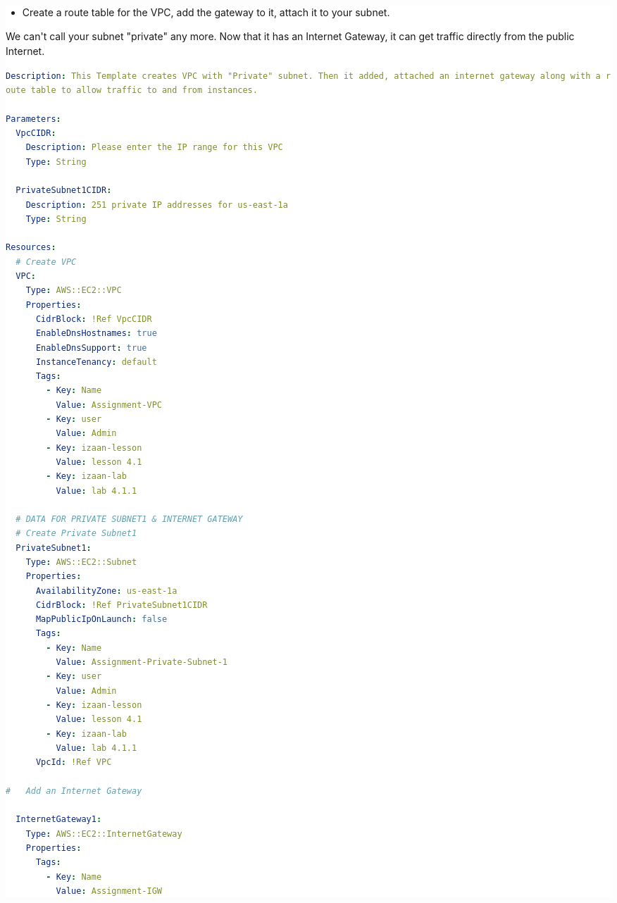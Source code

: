 - Create a route table for the VPC, add the gateway to it, attach it
  to your subnet.

We can't call your subnet "private" any more. Now that it has an
Internet Gateway, it can get traffic directly from the public Internet.

```yaml
Description: This Template creates VPC with "Private" subnet. Then it added, attached an internet gateway along with a route table to allow traffic to and from instances.

Parameters:
  VpcCIDR:
    Description: Please enter the IP range for this VPC
    Type: String

  PrivateSubnet1CIDR:
    Description: 251 private IP addresses for us-east-1a
    Type: String

Resources:
  # Create VPC
  VPC:
    Type: AWS::EC2::VPC
    Properties:
      CidrBlock: !Ref VpcCIDR
      EnableDnsHostnames: true
      EnableDnsSupport: true
      InstanceTenancy: default
      Tags:
        - Key: Name
          Value: Assignment-VPC
        - Key: user
          Value: Admin
        - Key: izaan-lesson
          Value: lesson 4.1
        - Key: izaan-lab
          Value: lab 4.1.1

  # DATA FOR PRIVATE SUBNET1 & INTERNET GATEWAY
  # Create Private Subnet1
  PrivateSubnet1:
    Type: AWS::EC2::Subnet
    Properties:
      AvailabilityZone: us-east-1a
      CidrBlock: !Ref PrivateSubnet1CIDR
      MapPublicIpOnLaunch: false
      Tags:
        - Key: Name
          Value: Assignment-Private-Subnet-1
        - Key: user
          Value: Admin
        - Key: izaan-lesson
          Value: lesson 4.1
        - Key: izaan-lab
          Value: lab 4.1.1
      VpcId: !Ref VPC

#   Add an Internet Gateway

  InternetGateway1:
    Type: AWS::EC2::InternetGateway
    Properties:
      Tags:
        - Key: Name
          Value: Assignment-IGW
```